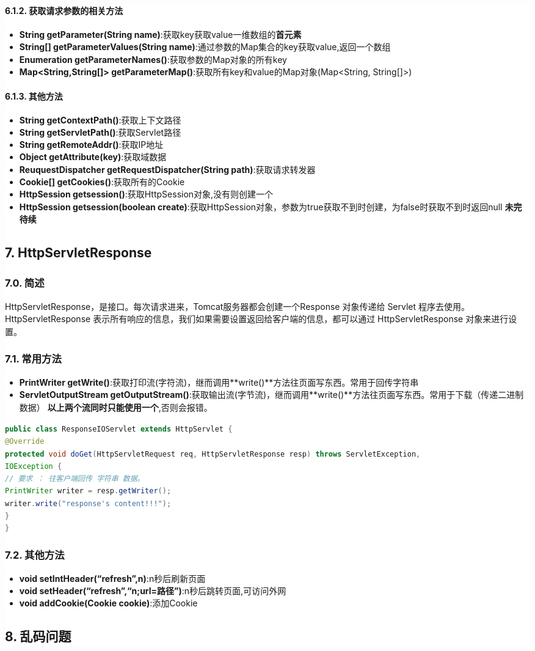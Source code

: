#### 6.1.2. 获取请求参数的相关方法

- **String getParameter(String name)**:获取key获取value一维数组的**首元素**
- **String[] getParameterValues(String name)**:通过参数的Map集合的key获取value,返回一个数组
- **Enumeration<String> getParameterNames()**:获取参数的Map对象的所有key
- **Map<String,String[]> getParameterMap()**:获取所有key和value的Map对象(Map<String, String[]>)

#### 6.1.3. 其他方法

- **String getContextPath()**:获取上下文路径
- **String getServletPath()**:获取Servlet路径
- **String getRemoteAddr()**:获取IP地址
- **Object getAttribute(key)**:获取域数据
- **ReuquestDispatcher getRequestDispatcher(String path)**:获取请求转发器
- **Cookie[] getCookies()**:获取所有的Cookie
- **HttpSession getsession()**:获取HttpSession对象,没有则创建一个
- **HttpSession getsession(boolean create)**:获取HttpSession对象，参数为true获取不到时创建，为false时获取不到时返回null
  **未完待续**

## 7. HttpServletResponse

### 7.0. 简述

HttpServletResponse，是接口。每次请求进来，Tomcat服务器都会创建一个Response 对象传递给 Servlet 程序去使用。HttpServletResponse 表示所有响应的信息，我们如果需要设置返回给客户端的信息，都可以通过 HttpServletResponse 对象来进行设置。

### 7.1. 常用方法

- **PrintWriter getWrite()**:获取打印流(字符流)，继而调用**write()**方法往页面写东西。常用于回传字符串
- **ServletOutputStream getOutputStream()**:获取输出流(字节流)，继而调用**write()**方法往页面写东西。常用于下载（传递二进制数据）
  **以上两个流同时只能使用一个**,否则会报错。

```java
public class ResponseIOServlet extends HttpServlet {
@Override
protected void doGet(HttpServletRequest req, HttpServletResponse resp) throws ServletException,
IOException {
// 要求 ： 往客户端回传 字符串 数据。
PrintWriter writer = resp.getWriter();
writer.write("response's content!!!");
}
}
```

### 7.2. 其他方法

- **void setIntHeader(“refresh”,n)**:n秒后刷新页面
- **void setHeader(“refresh”,“n;url=路径”)**:n秒后跳转页面,可访问外网
- **void addCookie(Cookie cookie)**:添加Cookie

## 8. 乱码问题

